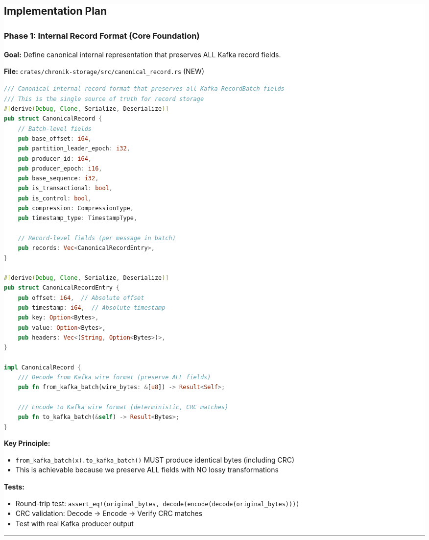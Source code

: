 
## Implementation Plan

### Phase 1: Internal Record Format (Core Foundation)

**Goal:** Define canonical internal representation that preserves ALL Kafka record fields.

**File:** `crates/chronik-storage/src/canonical_record.rs` (NEW)

```rust
/// Canonical internal record format that preserves all Kafka RecordBatch fields
/// This is the single source of truth for record storage
#[derive(Debug, Clone, Serialize, Deserialize)]
pub struct CanonicalRecord {
    // Batch-level fields
    pub base_offset: i64,
    pub partition_leader_epoch: i32,
    pub producer_id: i64,
    pub producer_epoch: i16,
    pub base_sequence: i32,
    pub is_transactional: bool,
    pub is_control: bool,
    pub compression: CompressionType,
    pub timestamp_type: TimestampType,

    // Record-level fields (per message in batch)
    pub records: Vec<CanonicalRecordEntry>,
}

#[derive(Debug, Clone, Serialize, Deserialize)]
pub struct CanonicalRecordEntry {
    pub offset: i64,  // Absolute offset
    pub timestamp: i64,  // Absolute timestamp
    pub key: Option<Bytes>,
    pub value: Option<Bytes>,
    pub headers: Vec<(String, Option<Bytes>)>,
}

impl CanonicalRecord {
    /// Decode from Kafka wire format (preserve ALL fields)
    pub fn from_kafka_batch(wire_bytes: &[u8]) -> Result<Self>;

    /// Encode to Kafka wire format (deterministic, CRC matches)
    pub fn to_kafka_batch(&self) -> Result<Bytes>;
}
```

**Key Principle:**
- `from_kafka_batch(x).to_kafka_batch()` MUST produce identical bytes (including CRC)
- This is achievable because we preserve ALL fields with NO lossy transformations

**Tests:**
- Round-trip test: `assert_eq!(original_bytes, decode(encode(decode(original_bytes))))`
- CRC validation: Decode → Encode → Verify CRC matches
- Test with real Kafka producer output

---